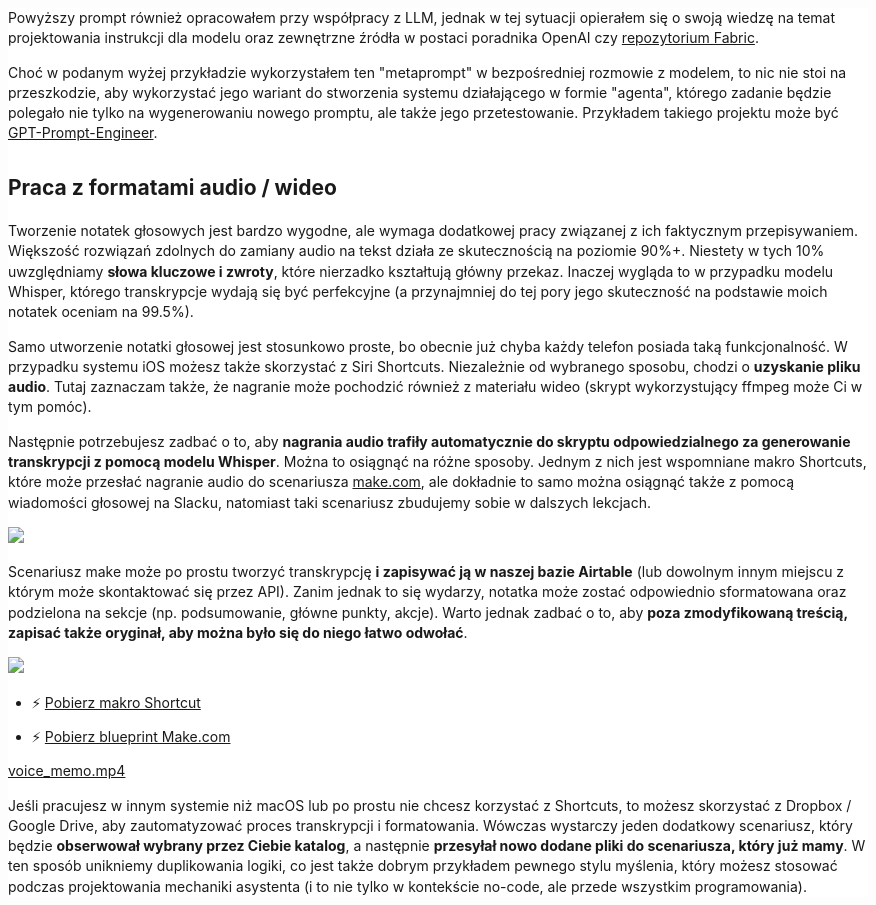 Powyższy prompt również opracowałem przy współpracy z LLM, jednak w tej sytuacji opierałem się o swoją wiedzę na temat projektowania instrukcji dla modelu oraz zewnętrzne źródła w postaci poradnika OpenAI czy [repozytorium Fabric](https://github.com/danielmiessler/fabric).

Choć w podanym wyżej przykładzie wykorzystałem ten "metaprompt" w bezpośredniej rozmowie z modelem, to nic nie stoi na przeszkodzie, aby wykorzystać jego wariant do stworzenia systemu działającego w formie "agenta", którego zadanie będzie polegało nie tylko na wygenerowaniu nowego promptu, ale także jego przetestowanie. Przykładem takiego projektu może być [GPT-Prompt-Engineer](https://github.com/mshumer/gpt-prompt-engineer/blob/main/opus_to_haiku_conversion.ipynb).

## Praca z formatami audio / wideo

Tworzenie notatek głosowych jest bardzo wygodne, ale wymaga dodatkowej pracy związanej z ich faktycznym przepisywaniem. Większość rozwiązań zdolnych do zamiany audio na tekst działa ze skutecznością na poziomie 90%+. Niestety w tych 10% uwzględniamy **słowa kluczowe i zwroty**, które nierzadko kształtują główny przekaz. Inaczej wygląda to w przypadku modelu Whisper, którego transkrypcje wydają się być perfekcyjne (a przynajmniej do tej pory jego skuteczność na podstawie moich notatek oceniam na 99.5%).

Samo utworzenie notatki głosowej jest stosunkowo proste, bo obecnie już chyba każdy telefon posiada taką funkcjonalność. W przypadku systemu iOS możesz także skorzystać z Siri Shortcuts. Niezależnie od wybranego sposobu, chodzi o **uzyskanie pliku audio**. Tutaj zaznaczam także, że nagranie może pochodzić również z materiału wideo (skrypt wykorzystujący ffmpeg może Ci w tym pomóc).

Następnie potrzebujesz zadbać o to, aby **nagrania audio trafiły automatycznie do skryptu odpowiedzialnego za generowanie transkrypcji z pomocą modelu Whisper**. Można to osiągnąć na różne sposoby. Jednym z nich jest wspomniane makro Shortcuts, które może przesłać nagranie audio do scenariusza [make.com](http://make.com/), ale dokładnie to samo można osiągnąć także z pomocą wiadomości głosowej na Slacku, natomiast taki scenariusz zbudujemy sobie w dalszych lekcjach.

![](https://assets.circle.so/qcjb5cac8ir5hg5czjcgutxmtjz9)

Scenariusz make może po prostu tworzyć transkrypcję **i zapisywać ją w naszej bazie Airtable** (lub dowolnym innym miejscu z którym może skontaktować się przez API). Zanim jednak to się wydarzy, notatka może zostać odpowiednio sformatowana oraz podzielona na sekcje (np. podsumowanie, główne punkty, akcje). Warto jednak zadbać o to, aby **poza zmodyfikowaną treścią, zapisać także oryginał, aby można było się do niego łatwo odwołać**.

![](https://assets.circle.so/96hdsn6gvw3ria9eykgkr6e907ct)

*   ⚡ [Pobierz makro Shortcut](https://www.icloud.com/shortcuts/90028338bbfc4c7a991db87f1e78ad56)
    
*   ⚡ [Pobierz blueprint Make.com](https://cloud.overment.com/aidevs_voice-1695287808.json)
    

[voice\_memo.mp4](https://assets.circle.so/qao09c4hp82jq1tlm9zqj8wqd825)

Jeśli pracujesz w innym systemie niż macOS lub po prostu nie chcesz korzystać z Shortcuts, to możesz skorzystać z Dropbox / Google Drive, aby zautomatyzować proces transkrypcji i formatowania. Wówczas wystarczy jeden dodatkowy scenariusz, który będzie **obserwował wybrany przez Ciebie katalog**, a następnie **przesyłał nowo dodane pliki do scenariusza, który już mamy**. W ten sposób unikniemy duplikowania logiki, co jest także dobrym przykładem pewnego stylu myślenia, który możesz stosować podczas projektowania mechaniki asystenta (i to nie tylko w kontekście no-code, ale przede wszystkim programowania).
